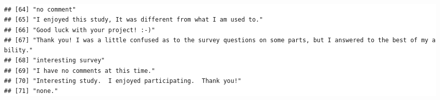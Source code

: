     ## [64] "no comment"                                                                                                                                                                                                                                                                                                                                                                                                                                                                                                                                                                                                                                                                                                                             
    ## [65] "I enjoyed this study, It was different from what I am used to."                                                                                                                                                                                                                                                                                                                                                                                                                                                                                                                                                                                                                                                                         
    ## [66] "Good luck with your project! :-)"                                                                                                                                                                                                                                                                                                                                                                                                                                                                                                                                                                                                                                                                                                       
    ## [67] "Thank you! I was a little confused as to the survey questions on some parts, but I answered to the best of my ability."                                                                                                                                                                                                                                                                                                                                                                                                                                                                                                                                                                                                                 
    ## [68] "interesting survey"                                                                                                                                                                                                                                                                                                                                                                                                                                                                                                                                                                                                                                                                                                                     
    ## [69] "I have no comments at this time."                                                                                                                                                                                                                                                                                                                                                                                                                                                                                                                                                                                                                                                                                                       
    ## [70] "Interesting study.  I enjoyed participating.  Thank you!"                                                                                                                                                                                                                                                                                                                                                                                                                                                                                                                                                                                                                                                                               
    ## [71] "none."                                                                                                                                                                                                                                                                                                                                                                                                                                                                                                                                                                                                                                                                                                                                  